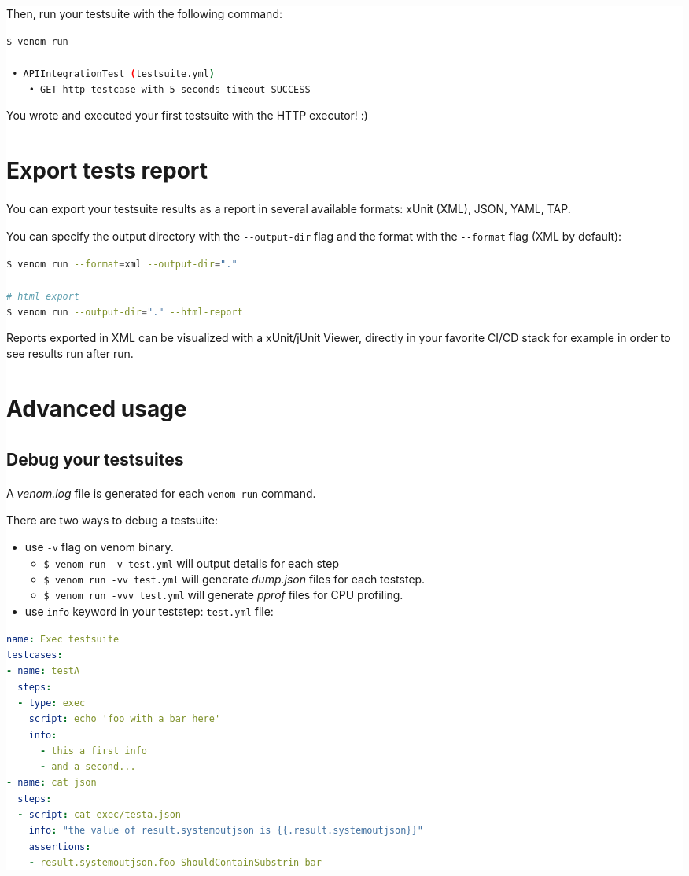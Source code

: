 ```yaml
```

Then, run your testsuite with the following command:

```bash
$ venom run 

 • APIIntegrationTest (testsuite.yml)
 	• GET-http-testcase-with-5-seconds-timeout SUCCESS
```

You wrote and executed your first testsuite with the HTTP executor! :)

# Export tests report

You can export your testsuite results as a report in several available formats: xUnit (XML), JSON, YAML, TAP.

You can specify the output directory with the `--output-dir` flag and the format with the `--format` flag (XML by default):

```bash
$ venom run --format=xml --output-dir="."

# html export
$ venom run --output-dir="." --html-report
```

Reports exported in XML can be visualized with a xUnit/jUnit Viewer, directly in your favorite CI/CD stack for example in order to see results run after run.

# Advanced usage

## Debug your testsuites

A *venom.log* file is generated for each `venom run` command.

There are two ways to debug a testsuite:
 - use `-v` flag on venom binary.
   - `$ venom run -v test.yml` will output details for each step
   - `$ venom run -vv test.yml` will generate *dump.json* files for each teststep.
   - `$ venom run -vvv test.yml` will generate *pprof* files for CPU profiling.
 - use `info` keyword in your teststep:
`test.yml` file:
```yml
name: Exec testsuite
testcases:
- name: testA
  steps:
  - type: exec
    script: echo 'foo with a bar here'
    info:
      - this a first info
      - and a second...
- name: cat json
  steps:
  - script: cat exec/testa.json
    info: "the value of result.systemoutjson is {{.result.systemoutjson}}"
    assertions:
    - result.systemoutjson.foo ShouldContainSubstrin bar
```
